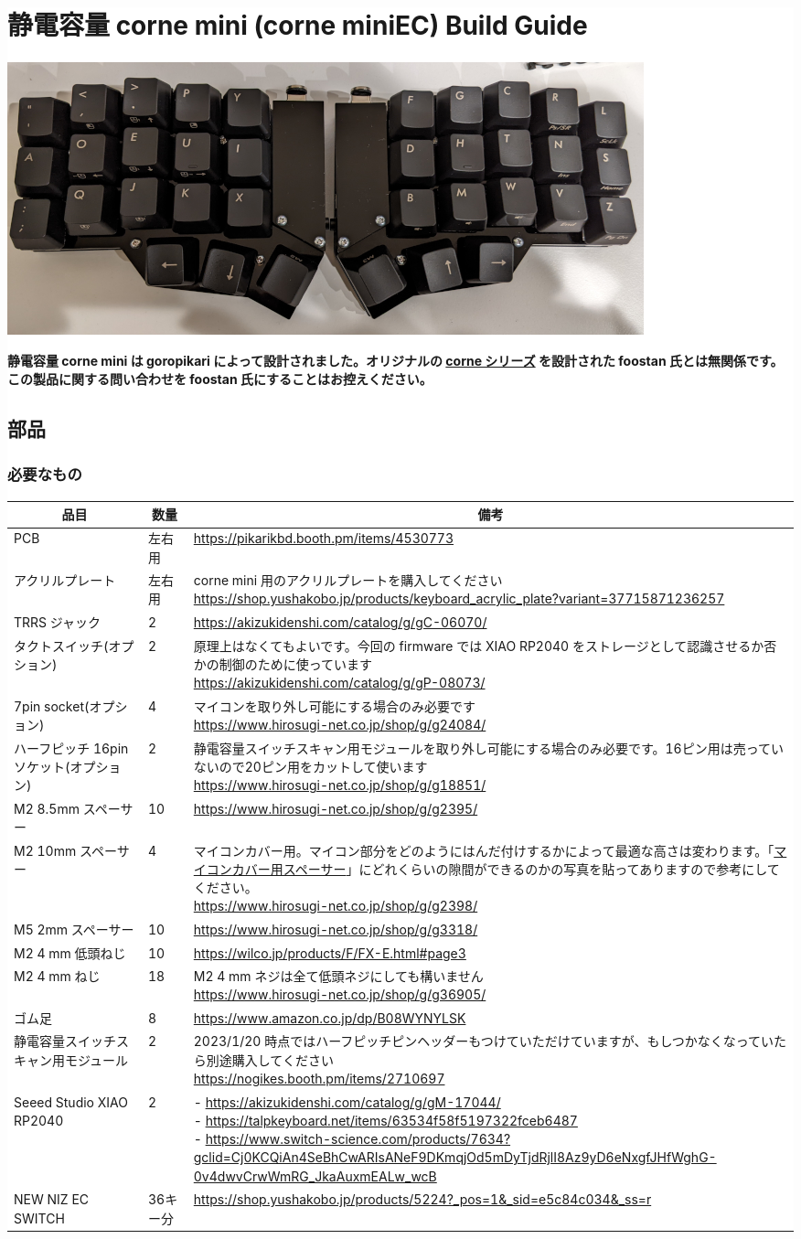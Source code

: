 # 静電容量 corne mini (corne miniEC) Build Guide

![corne miniec](img/corne_miniec.png)

**静電容量 corne mini は goropikari によって設計されました。オリジナルの [corne シリーズ](https://github.com/foostan/crkbd) を設計された foostan 氏とは無関係です。この製品に関する問い合わせを foostan 氏にすることはお控えください。**


## 部品
### 必要なもの

| 品目                                            | 数量 | 備考                                                                                                                                                                                                                                                  |
|-------------------------------------------------|------|-------------------------------------------------------------------------------------------------------------------------------------------------------------------------------------------------------------------------------------------------------|
| PCB                                             |    左右用 | https://pikarikbd.booth.pm/items/4530773                                                                                                                                                                                                                                                       |
| アクリルプレート                                |  左右用 | corne mini 用のアクリルプレートを購入してください<br>https://shop.yushakobo.jp/products/keyboard_acrylic_plate?variant=37715871236257                                                                                                                                                                      |
| TRRS ジャック                                   |    2 | https://akizukidenshi.com/catalog/g/gC-06070/                                                                                                                                                                                                         |
| タクトスイッチ(オプション)                      |    2 | 原理上はなくてもよいです。今回の firmware では XIAO RP2040 をストレージとして認識させるか否かの制御のために使っています<br>https://akizukidenshi.com/catalog/g/gP-08073/                                                                                                                                                                                                         |
| 7pin socket(オプション)                                     |    4 | マイコンを取り外し可能にする場合のみ必要です<br>https://www.hirosugi-net.co.jp/shop/g/g24084/                                                                                                                                                                                                         |
| ハーフピッチ 16pin ソケット(オプション) |    2 | 静電容量スイッチスキャン用モジュールを取り外し可能にする場合のみ必要です。16ピン用は売っていないので20ピン用をカットして使います<br> https://www.hirosugi-net.co.jp/shop/g/g18851/                                                                                                                                                                                                         |
| M2 8.5mm スペーサー                             |   10 | https://www.hirosugi-net.co.jp/shop/g/g2395/                                                                                                                                                                                                          |
| M2 10mm スペーサー                              |    4 | マイコンカバー用。マイコン部分をどのようにはんだ付けするかによって最適な高さは変わります。「[マイコンカバー用スペーサー](#マイコンカバー用スペーサー)」にどれくらいの隙間ができるのかの写真を貼ってありますので参考にしてください。<br>https://www.hirosugi-net.co.jp/shop/g/g2398/                                                                                                                                                                                                          |
| M5 2mm スペーサー                               |   10 | https://www.hirosugi-net.co.jp/shop/g/g3318/                                                                                                                                                                                                          |
| M2 4 mm 低頭ねじ                                     |   10 | https://wilco.jp/products/F/FX-E.html#page3                                                                                                                                                                                                         |
| M2 4 mm ねじ                                     |   18 | M2 4 mm ネジは全て低頭ネジにしても構いません<br>https://www.hirosugi-net.co.jp/shop/g/g36905/                                                                                                                                                                                                         |
| ゴム足                                          |    8 | https://www.amazon.co.jp/dp/B08WYNYLSK                                                                                                                                                                                                                |
| 静電容量スイッチスキャン用モジュール            |    2 | 2023/1/20 時点ではハーフピッチピンヘッダーもつけていただけていますが、もしつかなくなっていたら別途購入してください<br>https://nogikes.booth.pm/items/2710697                                                                                                                                                                                                                |
| Seeed Studio XIAO RP2040                        |    2 | - https://akizukidenshi.com/catalog/g/gM-17044/ <br>- https://talpkeyboard.net/items/63534f58f5197322fceb6487 <br>- https://www.switch-science.com/products/7634?gclid=Cj0KCQiAn4SeBhCwARIsANeF9DKmqjOd5mDyTjdRjlI8Az9yD6eNxgfJHfWghG-0v4dwvCrwWmRG_JkaAuxmEALw_wcB |
| NEW NIZ EC SWITCH                               |   36キー分 | https://shop.yushakobo.jp/products/5224?_pos=1&_sid=e5c84c034&_ss=r                                                                                                                                                                                   |
